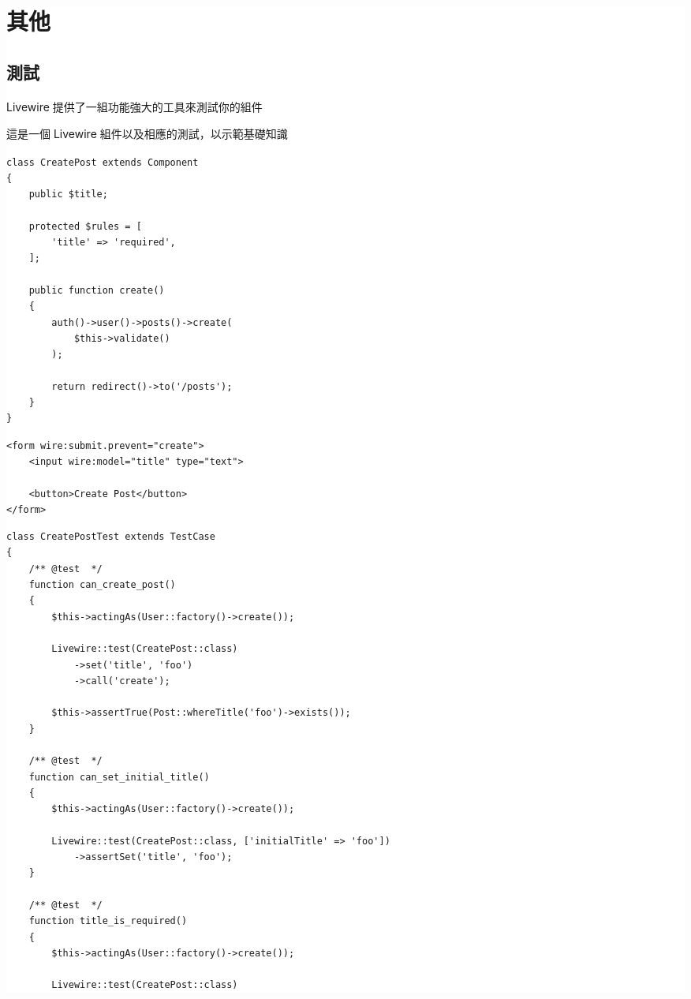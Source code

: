 # 其他

## 測試

Livewire 提供了一組功能強大的工具來測試你的組件

這是一個 Livewire 組件以及相應的測試，以示範基礎知識

```
class CreatePost extends Component
{
    public $title;

    protected $rules = [
        'title' => 'required',
    ];

    public function create()
    {
        auth()->user()->posts()->create(
            $this->validate()
        );

        return redirect()->to('/posts');
    }
}
```
```
<form wire:submit.prevent="create">
    <input wire:model="title" type="text">

    <button>Create Post</button>
</form>
```
```
class CreatePostTest extends TestCase
{
    /** @test  */
    function can_create_post()
    {
        $this->actingAs(User::factory()->create());

        Livewire::test(CreatePost::class)
            ->set('title', 'foo')
            ->call('create');

        $this->assertTrue(Post::whereTitle('foo')->exists());
    }

    /** @test  */
    function can_set_initial_title()
    {
        $this->actingAs(User::factory()->create());

        Livewire::test(CreatePost::class, ['initialTitle' => 'foo'])
            ->assertSet('title', 'foo');
    }

    /** @test  */
    function title_is_required()
    {
        $this->actingAs(User::factory()->create());

        Livewire::test(CreatePost::class)
```